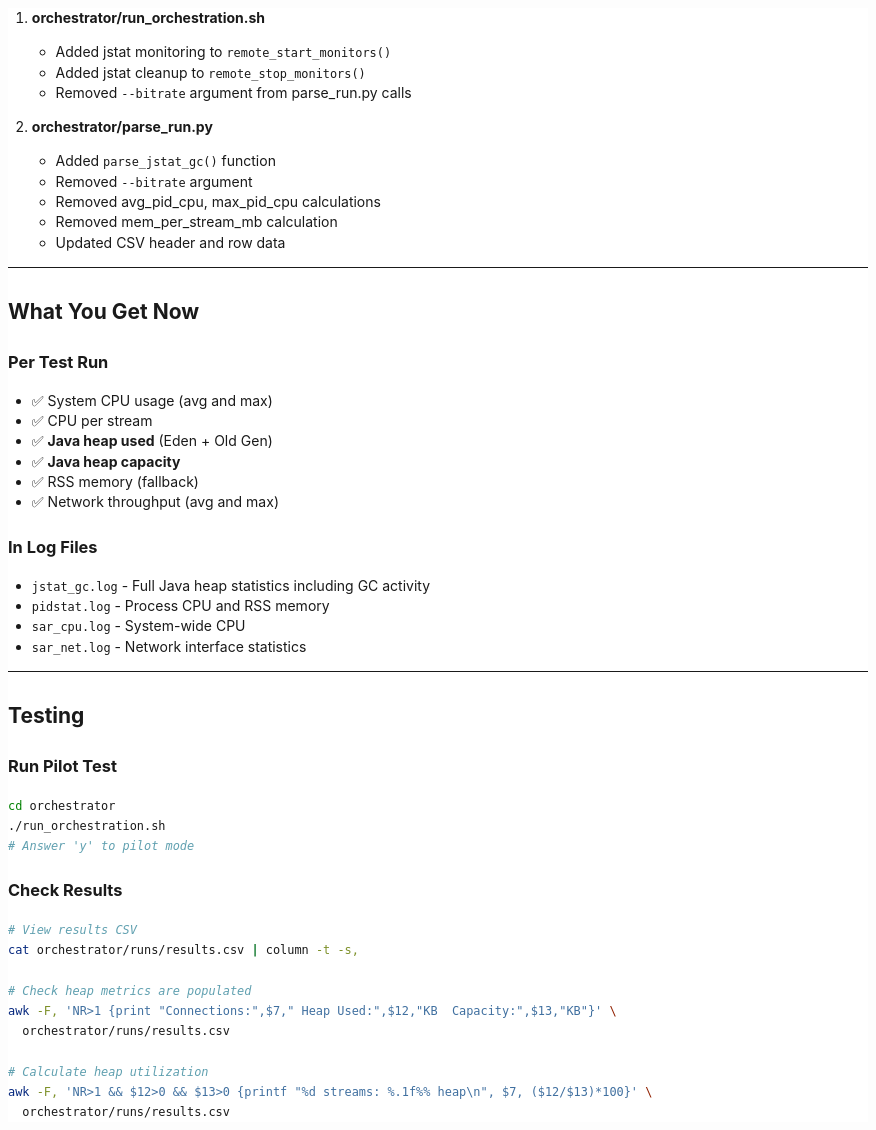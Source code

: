 1. **orchestrator/run_orchestration.sh**
   - Added jstat monitoring to `remote_start_monitors()`
   - Added jstat cleanup to `remote_stop_monitors()`
   - Removed `--bitrate` argument from parse_run.py calls

2. **orchestrator/parse_run.py**
   - Added `parse_jstat_gc()` function
   - Removed `--bitrate` argument
   - Removed avg_pid_cpu, max_pid_cpu calculations
   - Removed mem_per_stream_mb calculation
   - Updated CSV header and row data

---

## What You Get Now

### Per Test Run
- ✅ System CPU usage (avg and max)
- ✅ CPU per stream
- ✅ **Java heap used** (Eden + Old Gen)
- ✅ **Java heap capacity**
- ✅ RSS memory (fallback)
- ✅ Network throughput (avg and max)

### In Log Files
- `jstat_gc.log` - Full Java heap statistics including GC activity
- `pidstat.log` - Process CPU and RSS memory
- `sar_cpu.log` - System-wide CPU
- `sar_net.log` - Network interface statistics

---

## Testing

### Run Pilot Test
```bash
cd orchestrator
./run_orchestration.sh
# Answer 'y' to pilot mode
```

### Check Results
```bash
# View results CSV
cat orchestrator/runs/results.csv | column -t -s,

# Check heap metrics are populated
awk -F, 'NR>1 {print "Connections:",$7," Heap Used:",$12,"KB  Capacity:",$13,"KB"}' \
  orchestrator/runs/results.csv

# Calculate heap utilization
awk -F, 'NR>1 && $12>0 && $13>0 {printf "%d streams: %.1f%% heap\n", $7, ($12/$13)*100}' \
  orchestrator/runs/results.csv
```
